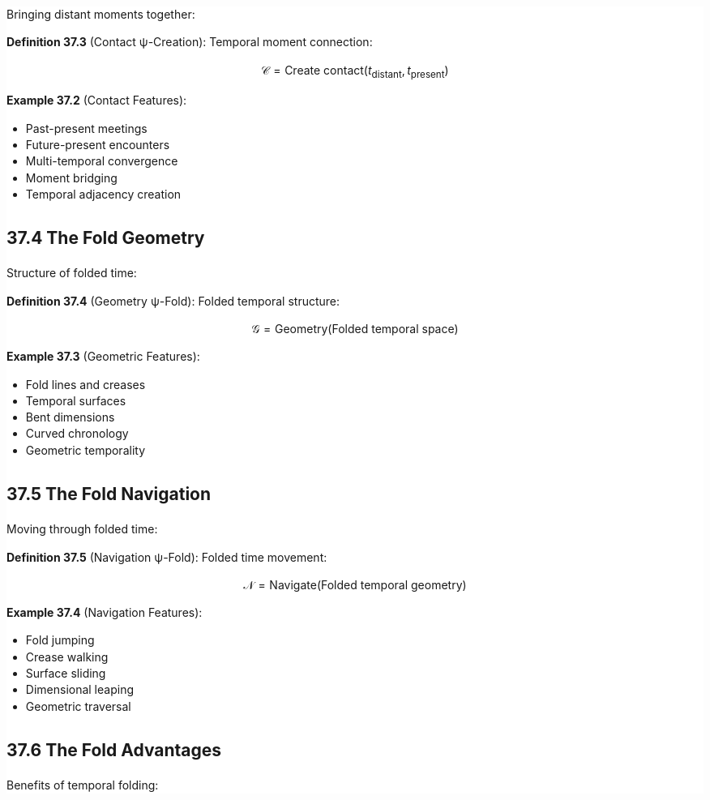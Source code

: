 Bringing distant moments together:

**Definition 37.3** (Contact ψ-Creation): Temporal moment connection:

$$
\mathcal{C} = \text{Create contact}(t_{\text{distant}}, t_{\text{present}})
$$

**Example 37.2** (Contact Features):

- Past-present meetings
- Future-present encounters
- Multi-temporal convergence
- Moment bridging
- Temporal adjacency creation

## 37.4 The Fold Geometry

Structure of folded time:

**Definition 37.4** (Geometry ψ-Fold): Folded temporal structure:

$$
\mathcal{G} = \text{Geometry}(\text{Folded temporal space})
$$

**Example 37.3** (Geometric Features):

- Fold lines and creases
- Temporal surfaces
- Bent dimensions
- Curved chronology
- Geometric temporality

## 37.5 The Fold Navigation

Moving through folded time:

**Definition 37.5** (Navigation ψ-Fold): Folded time movement:

$$
\mathcal{N} = \text{Navigate}(\text{Folded temporal geometry})
$$

**Example 37.4** (Navigation Features):

- Fold jumping
- Crease walking
- Surface sliding
- Dimensional leaping
- Geometric traversal

## 37.6 The Fold Advantages

Benefits of temporal folding:
